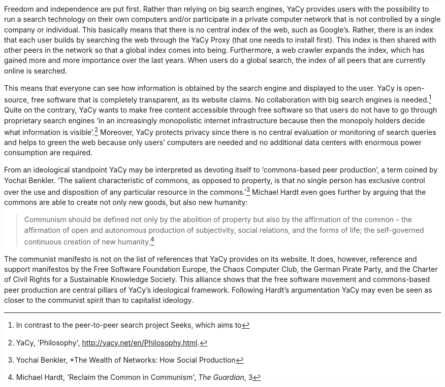 
Freedom and independence are put first. Rather than relying on
    big search engines, YaCy provides users with the possibility to run
    a search technology on their own computers and/or participate in a
    private computer network that is not controlled by a single company
    or individual. This basically means that there is no central index
    of the web, such as Google’s. Rather, there is an index that each
    user builds by searching the web through the YaCy Proxy (that one
    needs to install first). This index is then shared with other peers
    in the network so that a global index comes into being. Furthermore,
    a web crawler expands the index, which has gained more and more
    importance over the last years. When users do a global search, the
    index of all peers that are currently online is searched.

This means that everyone can see how information is obtained by
    the search engine and displayed to the user. YaCy is open-source,
    free software that is completely transparent, as its website claims.
    No collaboration with big search engines is
    needed.[^34] Quite on the contrary, YaCy wants to
    make free content accessible through free software so that users do
    not have to go through proprietary search engines ‘in an
    increasingly monopolistic internet infrastructure because then the
    monopoly holders decide what information is
    visible’.[^35] Moreover, YaCy protects privacy
    since there is no central evaluation or monitoring of search queries
    and helps to green the web because only users’ computers are needed
    and no additional data centers with enormous power consumption are
    required.

From an ideological standpoint YaCy may be interpreted as
    devoting itself to ‘commons-based peer production’, a term coined by
    Yochai Benkler. ‘The salient characteristic of commons, as opposed
    to property, is that no single person has exclusive control over the
    use and disposition of any particular resource in the
    commons.’[^36] Michael Hardt even goes further by
    arguing that the commons are able to create not only new goods, but
    also new humanity:

>Communism should be defined not only by the abolition of
    property but also by the affirmation of the common – the affirmation
    of open and autonomous production of subjectivity, social relations,
    and the forms of life; the self-governed continuous creation of new
    humanity.[^37]

The communist manifesto is not on the list of references that
    YaCy provides on its website. It does, however, reference and
    support manifestos by the Free Software Foundation Europe, the Chaos
    Computer Club, the German Pirate Party, and the Charter of Civil
    Rights for a Sustainable Knowledge Society. This alliance shows that
    the free software movement and commons-based peer production are
    central pillars of YaCy’s ideological framework. Following Hardt’s
    argumentation YaCy may even be seen as closer to the communist
    spirit than to capitalist ideology.


[^1]: For more information on accused collaborations between the NSA and
[^2]: Bruno Latour, ‘Technology Is Society Made Durable’, in John Law
[^3]: Astrid Mager, ‘Algorithmic Ideology: How Capitalist Society Shapes
[^4]: Between October 2010 and February 2011 I conducted 17 expert
[^5]: Luc Boltanski and Ève Chiapello, *The New Spirit of Capitalism*,
[^6]: Boltanski and Chiapello, *The New Spirit of Capitalism*.
[^7]: Boltanski and Chiapello, *The New Spirit of Capitalism*, p. 355
[^8]: Matteo Pasquinelli, ‘Google’s PageRank algorithm: A Diagram of
[^9]: Christian Fuchs, ‘A Contribution to the Critique of the Political
[^10]: Jenny Eklöf and Astrid Mager, ‘Technoscientific Promotion and
[^11]: Social search or social bookmarking techniques such as Delicious may
[^12]: See, https://duckduckgo.com/about.
[^13]: Doris Allhutter and Roswitha Hoffmann, ‘Deconstructive Design as an
[^14]: For a detailed discussion of privacy guidelines and regulations see,
[^15]: Walter Peissl, ‘Information Privacy in Europe from a TA
[^16]: Jennifer Slegg, 'DuckDuckGo Sees Record Traffic After NSA Prism
[^17]: See, DuckDuckGo, 'Sources',
[^18]: See also Dirk Lewandowski’s contribution in this volume: 'Why we Need an Independent Index of te Web'.
[^19]: See, https://www.ixquick.com/eng/.
[^20]: See, http://metager.de/en/.
[^21]: See, http://www.ecosia.org/.
[^22]: Lewandowski, 'Independent Index'.
[^23]: Jon Swaine, 'Two Google Searches “Produce Same CO2 as Boiling a
[^24]: In 2010 Google launched its green initiative with the main purpose
[^25]: See, http://www.greenplanetsearch.com.
[^26]: Jutta Haider, ‘The Environment on Holidays or How a Recycling Bin
[^27]: Noortje Marres, ‘The Costs of Public Involvement: Everyday Devices
[^28]: Nigel Thrift, *Non-Representational Theory. Space, Politics,
[^29]: Marres, 'The Costs of Public Involvement'.
[^30]: See, http://us.znout.org/.
[^31]: Nathania Johnson, 'Google Says “No” to Ecocho', Search Engine Watch,
[^32]: Manuel Castells, *The Rise of the Network Society. The Information
[^33]: See, http://yacy.net/en/index.html.
[^34]: In contrast to the peer-to-peer search project Seeks, which aims to
[^35]: YaCy, 'Philosophy', http://yacy.net/en/Philosophy.html.
[^36]: Yochai Benkler, *The Wealth of Networks: How Social Production
[^37]: Michael Hardt, 'Reclaim the Common in Communism', *The Guardian*, 3
[^38]: See, http://www.wolframalpha.com/about.html.
[^39]: Astrid Mager, ‘Search Engines Matter: From Educating Users
[^40]: See, http://about.yossarianlives.com/index.html.
[^41]: Frederiek Pennink, 'Rethinking Search: YossarianLives!', Institute
[^42]: Neil McAllister, 'How Wolfram Alpha Could Change Software',
[^43]: See, http://www.wolframalpha.com/termsofuse/.
[^44]: Richard Stallman, 'Re: How Wolfram Alpha's Copyright Claims Could
[^45]: Google has a market share of more than 90 percent in most European
[^46]: Lewandowski, 'Independent Index'.